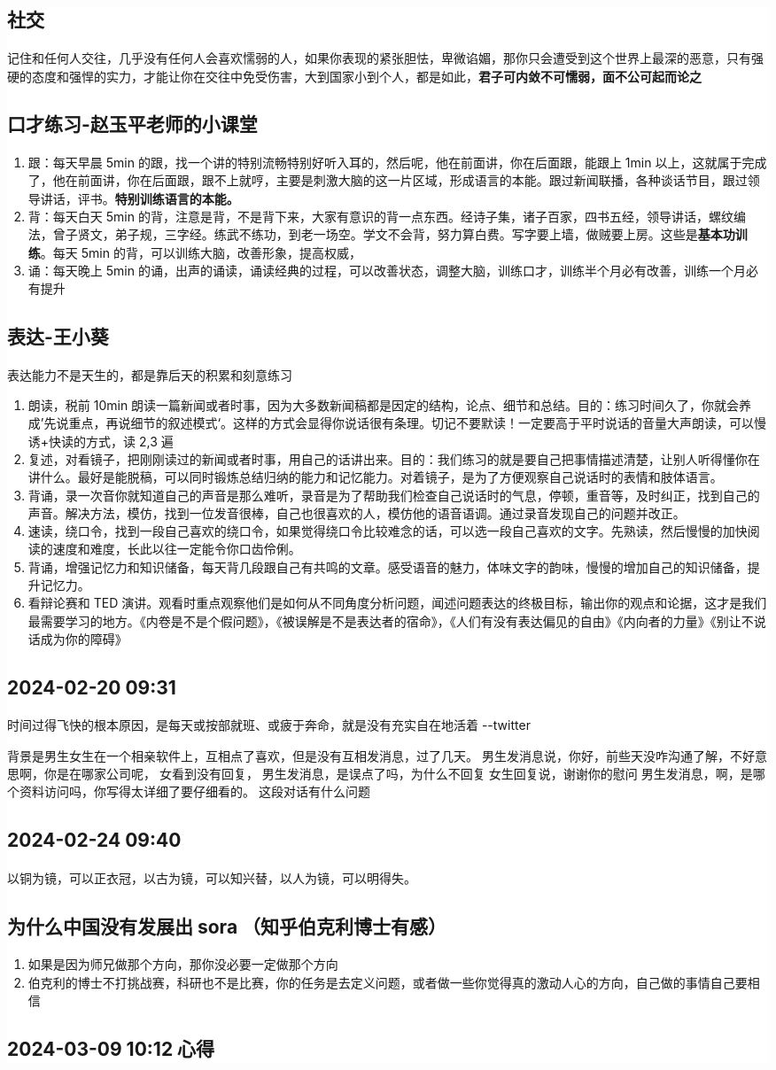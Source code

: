 ## 社交

记住和任何人交往，几乎没有任何人会喜欢懦弱的人，如果你表现的紧张胆怯，卑微谄媚，那你只会遭受到这个世界上最深的恶意，只有强硬的态度和强悍的实力，才能让你在交往中免受伤害，大到国家小到个人，都是如此，**君子可内敛不可懦弱，面不公可起而论之**

## 口才练习-赵玉平老师的小课堂

1. 跟：每天早晨 5min 的跟，找一个讲的特别流畅特别好听入耳的，然后呢，他在前面讲，你在后面跟，能跟上 1min 以上，这就属于完成了，他在前面讲，你在后面跟，跟不上就哼，主要是刺激大脑的这一片区域，形成语言的本能。跟过新闻联播，各种谈话节目，跟过领导讲话，评书。**特别训练语言的本能。**
2. 背：每天白天 5min 的背，注意是背，不是背下来，大家有意识的背一点东西。经诗子集，诸子百家，四书五经，领导讲话，螺纹编法，曾子贤文，弟子规，三字经。练武不练功，到老一场空。学文不会背，努力算白费。写字要上墙，做贼要上房。这些是**基本功训练**。每天 5min 的背，可以训练大脑，改善形象，提高权威，
3. 诵：每天晚上 5min 的诵，出声的诵读，诵读经典的过程，可以改善状态，调整大脑，训练口才，训练半个月必有改善，训练一个月必有提升

## 表达-王小葵

表达能力不是天生的，都是靠后天的积累和刻意练习

1. 朗读，税前 10min 朗读一篇新闻或者时事，因为大多数新闻稿都是因定的结构，论点、细节和总结。目的：练习时间久了，你就会养成’先说重点，再说细节的叙述模式‘。这样的方式会显得你说话很有条理。切记不要默读！一定要高于平时说话的音量大声朗读，可以慢诱+快读的方式，读 2,3 遍
2. 复述，对看镜子，把刚刚读过的新闻或者时事，用自己的话讲出来。目的：我们练习的就是要自己把事情描述清楚，让别人听得懂你在讲什么。最好是能脱稿，可以同时锻炼总结归纳的能力和记忆能力。对着镜子，是为了方便观察自己说话时的表情和肢体语言。
3. 背诵，录一次音你就知道自己的声音是那么难听，录音是为了帮助我们检查自己说话时的气息，停顿，重音等，及时纠正，找到自己的声音。解决方法，模仿，找到一位发音很棒，自己也很喜欢的人，模仿他的语音语调。通过录音发现自己的问题并改正。
4. 速读，绕口令，找到一段自己喜欢的绕口令，如果觉得绕口令比较难念的话，可以选一段自己喜欢的文字。先熟读，然后慢慢的加快阅读的速度和难度，长此以往一定能令你口齿伶俐。
5. 背诵，增强记忆力和知识储备，每天背几段跟自己有共鸣的文章。感受语音的魅力，体味文字的韵味，慢慢的增加自己的知识储备，提升记忆力。
6. 看辩论赛和 TED 演讲。观看时重点观察他们是如何从不同角度分析问题，闻述问题表达的终极目标，输出你的观点和论据，这才是我们最需要学习的地方。《内卷是不是个假问题》，《被误解是不是表达者的宿命》，《人们有没有表达偏见的自由》《内向者的力量》《别让不说话成为你的障碍》

## 2024-02-20 09:31

时间过得飞快的根本原因，是每天或按部就班、或疲于奔命，就是没有充实自在地活着 --twitter

背景是男生女生在一个相亲软件上，互相点了喜欢，但是没有互相发消息，过了几天。
男生发消息说，你好，前些天没咋沟通了解，不好意思啊，你是在哪家公司呢，
女看到没有回复，
男生发消息，是误点了吗，为什么不回复
女生回复说，谢谢你的慰问
男生发消息，啊，是哪个资料访问吗，你写得太详细了要仔细看的。
这段对话有什么问题

## 2024-02-24 09:40

以铜为镜，可以正衣冠，以古为镜，可以知兴替，以人为镜，可以明得失。

## 为什么中国没有发展出 sora （知乎伯克利博士有感）

1. 如果是因为师兄做那个方向，那你没必要一定做那个方向
2. 伯克利的博士不打挑战赛，科研也不是比赛，你的任务是去定义问题，或者做一些你觉得真的激动人心的方向，自己做的事情自己要相信

## 2024-03-09 10:12 心得
